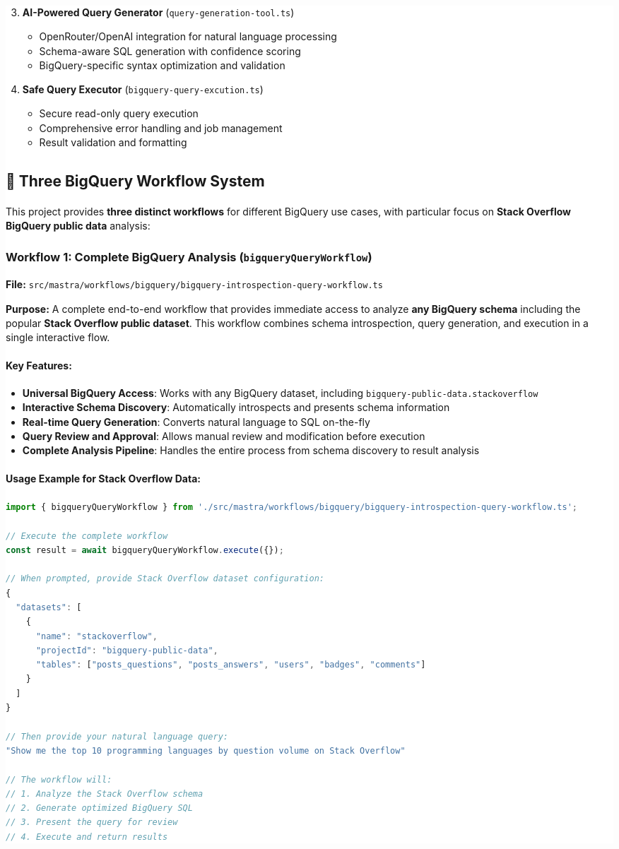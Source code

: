 3. **AI-Powered Query Generator** (`query-generation-tool.ts`)
   - OpenRouter/OpenAI integration for natural language processing
   - Schema-aware SQL generation with confidence scoring
   - BigQuery-specific syntax optimization and validation

4. **Safe Query Executor** (`bigquery-query-excution.ts`)
   - Secure read-only query execution
   - Comprehensive error handling and job management
   - Result validation and formatting

## 🔄 Three BigQuery Workflow System

This project provides **three distinct workflows** for different BigQuery use cases, with particular focus on **Stack Overflow BigQuery public data** analysis:

### Workflow 1: Complete BigQuery Analysis (`bigqueryQueryWorkflow`)

**File:** `src/mastra/workflows/bigquery/bigquery-introspection-query-workflow.ts`

**Purpose:** A complete end-to-end workflow that provides immediate access to analyze **any BigQuery schema** including the popular **Stack Overflow public dataset**. This workflow combines schema introspection, query generation, and execution in a single interactive flow.

#### Key Features:

- **Universal BigQuery Access**: Works with any BigQuery dataset, including `bigquery-public-data.stackoverflow`
- **Interactive Schema Discovery**: Automatically introspects and presents schema information
- **Real-time Query Generation**: Converts natural language to SQL on-the-fly
- **Query Review and Approval**: Allows manual review and modification before execution
- **Complete Analysis Pipeline**: Handles the entire process from schema discovery to result analysis

#### Usage Example for Stack Overflow Data:

```typescript
import { bigqueryQueryWorkflow } from './src/mastra/workflows/bigquery/bigquery-introspection-query-workflow.ts';

// Execute the complete workflow
const result = await bigqueryQueryWorkflow.execute({});

// When prompted, provide Stack Overflow dataset configuration:
{
  "datasets": [
    {
      "name": "stackoverflow",
      "projectId": "bigquery-public-data",
      "tables": ["posts_questions", "posts_answers", "users", "badges", "comments"]
    }
  ]
}

// Then provide your natural language query:
"Show me the top 10 programming languages by question volume on Stack Overflow"

// The workflow will:
// 1. Analyze the Stack Overflow schema
// 2. Generate optimized BigQuery SQL
// 3. Present the query for review
// 4. Execute and return results
```
